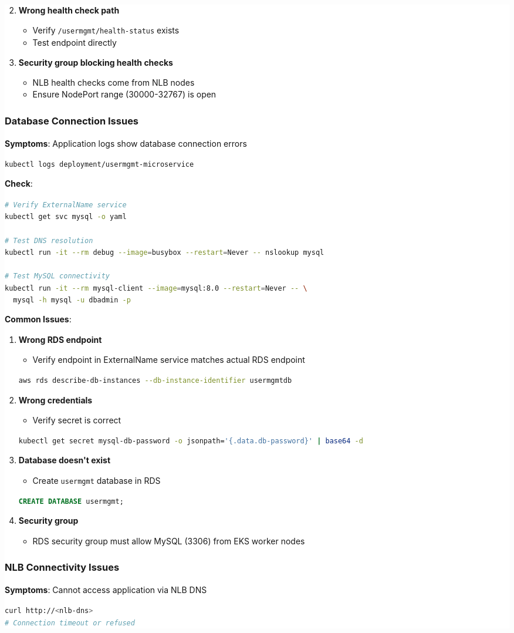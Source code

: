 2. **Wrong health check path**
   - Verify `/usermgmt/health-status` exists
   - Test endpoint directly

3. **Security group blocking health checks**
   - NLB health checks come from NLB nodes
   - Ensure NodePort range (30000-32767) is open

### Database Connection Issues

**Symptoms**: Application logs show database connection errors

```bash
kubectl logs deployment/usermgmt-microservice
```

**Check**:
```bash
# Verify ExternalName service
kubectl get svc mysql -o yaml

# Test DNS resolution
kubectl run -it --rm debug --image=busybox --restart=Never -- nslookup mysql

# Test MySQL connectivity
kubectl run -it --rm mysql-client --image=mysql:8.0 --restart=Never -- \
  mysql -h mysql -u dbadmin -p
```

**Common Issues**:

1. **Wrong RDS endpoint**
   - Verify endpoint in ExternalName service matches actual RDS endpoint
   ```bash
   aws rds describe-db-instances --db-instance-identifier usermgmtdb
   ```

2. **Wrong credentials**
   - Verify secret is correct
   ```bash
   kubectl get secret mysql-db-password -o jsonpath='{.data.db-password}' | base64 -d
   ```

3. **Database doesn't exist**
   - Create `usermgmt` database in RDS
   ```sql
   CREATE DATABASE usermgmt;
   ```

4. **Security group**
   - RDS security group must allow MySQL (3306) from EKS worker nodes

### NLB Connectivity Issues

**Symptoms**: Cannot access application via NLB DNS

```bash
curl http://<nlb-dns>
# Connection timeout or refused
```
